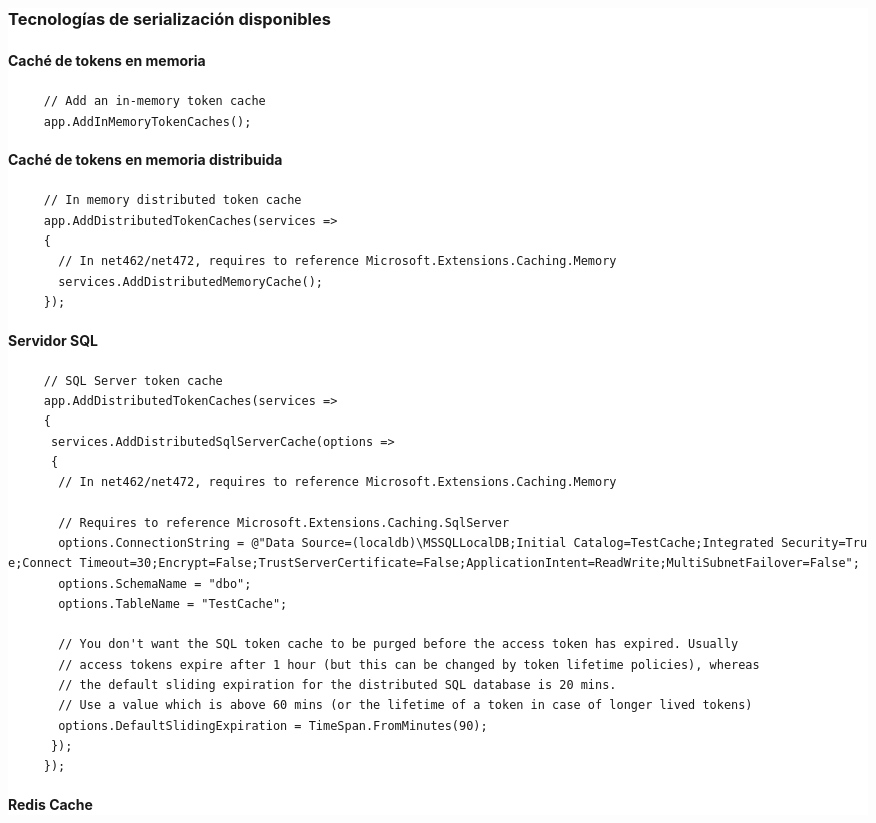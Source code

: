 ### <a name="available-serialization-technologies"></a>Tecnologías de serialización disponibles

#### <a name="in-memory-token-cache"></a>Caché de tokens en memoria

```CSharp 
     // Add an in-memory token cache
     app.AddInMemoryTokenCaches();
```

#### <a name="distributed-in-memory-token-cache"></a>Caché de tokens en memoria distribuida

```CSharp 
     // In memory distributed token cache
     app.AddDistributedTokenCaches(services =>
     {
       // In net462/net472, requires to reference Microsoft.Extensions.Caching.Memory
       services.AddDistributedMemoryCache();
     });
```

#### <a name="sql-server"></a>Servidor SQL

```CSharp 
     // SQL Server token cache
     app.AddDistributedTokenCaches(services =>
     {
      services.AddDistributedSqlServerCache(options =>
      {
       // In net462/net472, requires to reference Microsoft.Extensions.Caching.Memory

       // Requires to reference Microsoft.Extensions.Caching.SqlServer
       options.ConnectionString = @"Data Source=(localdb)\MSSQLLocalDB;Initial Catalog=TestCache;Integrated Security=True;Connect Timeout=30;Encrypt=False;TrustServerCertificate=False;ApplicationIntent=ReadWrite;MultiSubnetFailover=False";
       options.SchemaName = "dbo";
       options.TableName = "TestCache";

       // You don't want the SQL token cache to be purged before the access token has expired. Usually
       // access tokens expire after 1 hour (but this can be changed by token lifetime policies), whereas
       // the default sliding expiration for the distributed SQL database is 20 mins. 
       // Use a value which is above 60 mins (or the lifetime of a token in case of longer lived tokens)
       options.DefaultSlidingExpiration = TimeSpan.FromMinutes(90);
      });
     });
```

#### <a name="redis-cache"></a>Redis Cache
